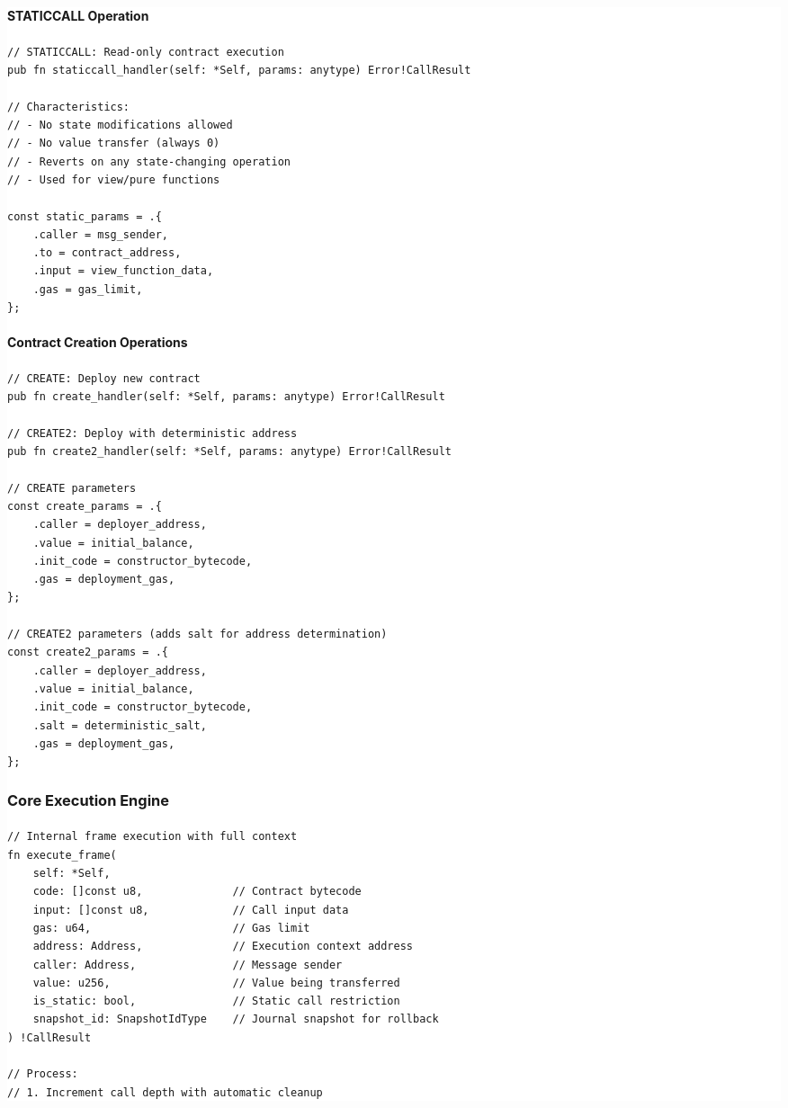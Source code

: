 #### STATICCALL Operation

```zig
// STATICCALL: Read-only contract execution
pub fn staticcall_handler(self: *Self, params: anytype) Error!CallResult

// Characteristics:
// - No state modifications allowed
// - No value transfer (always 0)
// - Reverts on any state-changing operation
// - Used for view/pure functions

const static_params = .{
    .caller = msg_sender,
    .to = contract_address,
    .input = view_function_data,
    .gas = gas_limit,
};
```

#### Contract Creation Operations

```zig
// CREATE: Deploy new contract
pub fn create_handler(self: *Self, params: anytype) Error!CallResult

// CREATE2: Deploy with deterministic address  
pub fn create2_handler(self: *Self, params: anytype) Error!CallResult

// CREATE parameters
const create_params = .{
    .caller = deployer_address,
    .value = initial_balance,
    .init_code = constructor_bytecode,
    .gas = deployment_gas,
};

// CREATE2 parameters (adds salt for address determination)
const create2_params = .{
    .caller = deployer_address,
    .value = initial_balance,
    .init_code = constructor_bytecode,
    .salt = deterministic_salt,
    .gas = deployment_gas,
};
```

### Core Execution Engine

```zig
// Internal frame execution with full context
fn execute_frame(
    self: *Self,
    code: []const u8,              // Contract bytecode
    input: []const u8,             // Call input data
    gas: u64,                      // Gas limit
    address: Address,              // Execution context address
    caller: Address,               // Message sender
    value: u256,                   // Value being transferred
    is_static: bool,               // Static call restriction
    snapshot_id: SnapshotIdType    // Journal snapshot for rollback
) !CallResult

// Process:
// 1. Increment call depth with automatic cleanup
```